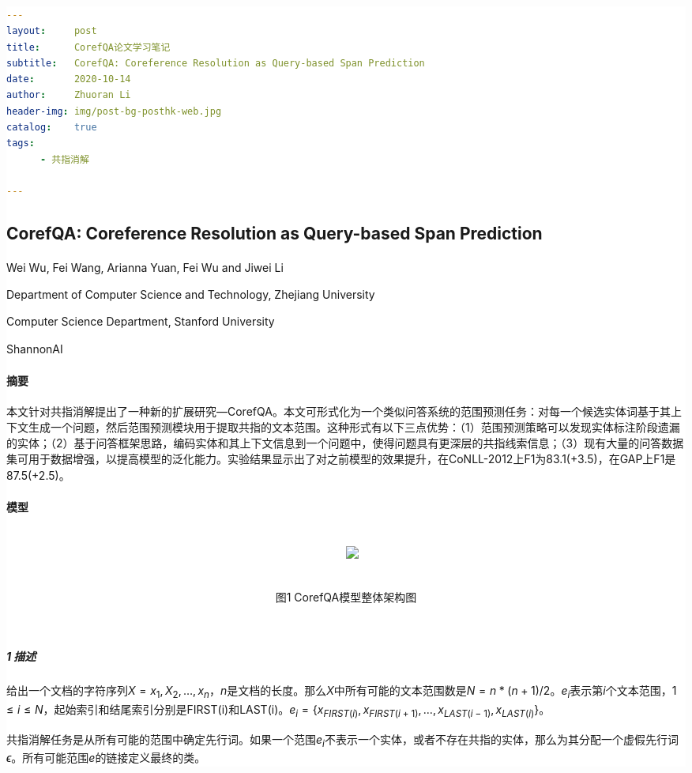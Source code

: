 ```yaml
---
layout:     post
title:      CorefQA论文学习笔记
subtitle:   CorefQA: Coreference Resolution as Query-based Span Prediction
date:       2020-10-14
author:     Zhuoran Li
header-img: img/post-bg-posthk-web.jpg
catalog:    true
tags:
      - 共指消解

---
```


## CorefQA: Coreference Resolution as Query-based Span Prediction

Wei Wu, Fei Wang, Arianna Yuan, Fei Wu and Jiwei Li

Department of Computer Science and Technology, Zhejiang University

Computer Science Department, Stanford University

ShannonAI

#### 摘要

本文针对共指消解提出了一种新的扩展研究—CorefQA。本文可形式化为一个类似问答系统的范围预测任务：对每一个候选实体词基于其上下文生成一个问题，然后范围预测模块用于提取共指的文本范围。这种形式有以下三点优势：（1）范围预测策略可以发现实体标注阶段遗漏的实体；（2）基于问答框架思路，编码实体和其上下文信息到一个问题中，使得问题具有更深层的共指线索信息；（3）现有大量的问答数据集可用于数据增强，以提高模型的泛化能力。实验结果显示出了对之前模型的效果提升，在CoNLL-2012上F1为83.1(+3.5)，在GAP上F1是87.5(+2.5)。

#### 模型

<div contenteditable="plaintext-only"><center class="half">
    <img src="https://lizhuoranget.github.io/images/20201014CorefQA/archi.png" width="100%" >
    <p>图1 CorefQA模型整体架构图</p>
</center></div>

##### 1 描述

给出一个文档的字符序列$X={x_1, X_2, …, x_n}$，$n$是文档的长度。那么$X$中所有可能的文本范围数是$N=n*(n+1)/2$。$e_i$表示第$i$个文本范围，$1 \leq i \leq N$，起始索引和结尾索引分别是FIRST(i)和LAST(i)。$e_i=\{x_{FIRST(i)}, x_{FIRST(i+1)}, …, x_{LAST(i-1)}, x_{LAST(i)}\}$。

共指消解任务是从所有可能的范围中确定先行词。如果一个范围$e_i$不表示一个实体，或者不存在共指的实体，那么为其分配一个虚假先行词$\epsilon$。所有可能范围$e$的链接定义最终的类。